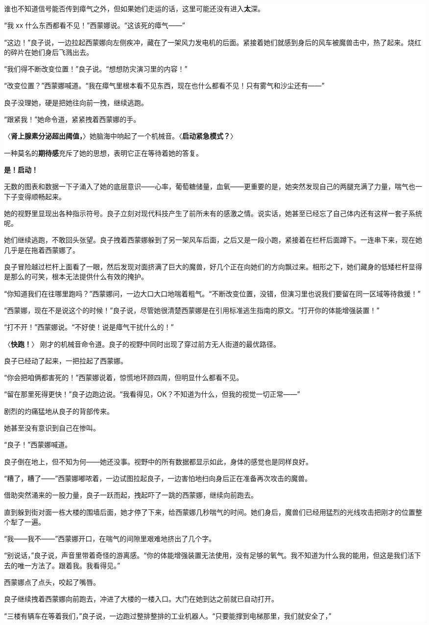 谁也不知道信号能否传到瘴气之外，但如果她们走运的话，这里可能还没有进入**太**深。

“我 xx 什么东西都看不见！”西蒙娜说。“这该死的瘴气——”

“这边！”良子说，一边拉起西蒙娜向左侧疾冲，藏在了一架风力发电机的后面。紧接着她们就感到身后的风车被魔兽击中，热了起来。烧红的碎片在她们身后飞溅出去。

“我们得不断改变位置！”良子说。“想想防灾演习里的内容！”

“改变位置？”西蒙娜喊道。“我在瘴气里根本看不见东西，现在也什么都看不见！只有雾气和沙尘还有——”

良子没理她，硬是把她往向前一拽，继续逃跑。

“跟紧我！”她命令道，紧紧拽着西蒙娜的手。

〈**肾上腺素分泌超出阈值，**〉她脑海中响起了一个机械音。〈**启动紧急模式？**〉

一种莫名的**期待感**充斥了她的思想，表明它正在等待着她的答复。

**是！启动！**

无数的图表和数据一下子涌入了她的底层意识——心率，葡萄糖储量，血氧——更重要的是，她突然发现自己的两腿充满了力量，喘气也一下子变得顺畅起来。

她的视野里显现出各种指示符号。良子立刻对现代科技产生了前所未有的感激之情。说实话，她甚至已经忘了自己体内还有这样一套子系统呢。

她们继续逃跑，不敢回头张望。良子拽着西蒙娜躲到了另一架风车后面，之后又是一段小跑，紧接着在栏杆后面蹲下。一连串下来，现在她几乎是在拖着西蒙娜了。

良子冒险越过栏杆上面看了一眼，然后发现对面挤满了巨大的魔兽，好几个正在向她们的方向飘过来。相形之下，她们藏身的低矮栏杆显得是那么的可笑，根本无法提供什么有效的掩护。

“你知道我们在往哪里跑吗？”西蒙娜问，一边大口大口地喘着粗气。“不断改变位置，没错，但演习里也说我们要留在同一区域等待救援！”

“西蒙娜，现在不是说这个的时候！”良子说，尽管她很清楚西蒙娜是在引用标准逃生指南的原文。“打开你的体能增强装置！”

“打不开！”西蒙娜说。“不好使！说是瘴气干扰什么的！”

〈**快跑！**〉 刚才的机械音命令道。良子的视野中同时出现了穿过前方无人街道的最优路径。

良子已经动了起来，一把拉起了西蒙娜。

“你会把咱俩都害死的！”西蒙娜说着，惊慌地环顾四周，但明显什么都看不见。

“留在那里死得更快！”良子边跑边说。“我看得见，OK？不知道为什么，但我的视觉一切正常——”

剧烈的灼痛猛地从良子的背部传来。

她甚至没有意识到自己在惨叫。

“良子！”西蒙娜喊道。

良子倒在地上，但不知为何——她还没事。视野中的所有数据都显示如此，身体的感觉也是同样良好。

“糟了，糟了——”西蒙娜嘟哝着，一边试图拉起良子，一边害怕地扫向身后正在准备再次攻击的魔兽。

借助突然涌来的一股力量，良子一跃而起，拽起吓了一跳的西蒙娜，继续向前跑去。

直到躲到街对面一栋大楼的围墙后面，她才停了下来，给西蒙娜几秒喘气的时间。她们身后，魔兽们已经用猛烈的光线攻击把刚才的位置整个犁了一遍。

“我——我不——”西蒙娜开口，在喘气的间隙里艰难地挤出了几个字。

“别说话，”良子说，声音里带着奇怪的游离感。“你的体能增强装置无法使用，没有足够的氧气。我不知道为什么我的能用，但这是我们活下去的唯一方法了。跟着我。我看得见。”

西蒙娜点了点头，咬起了嘴唇。

良子继续拽着西蒙娜向前跑去，冲进了大楼的一楼入口。大门在她到达之前就已自动打开。

“三楼有辆车在等着我们，”良子说，一边跑过整排整排的工业机器人。“只要能撑到电梯那里，我们就安全了，”

